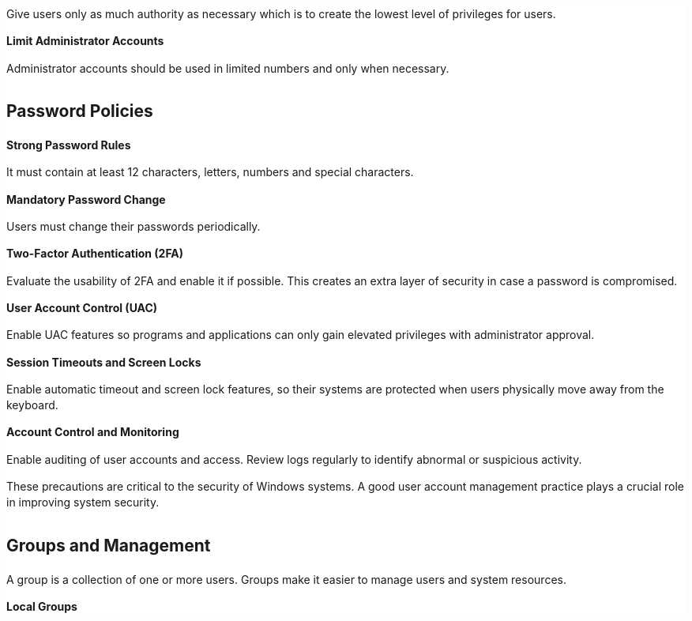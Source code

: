 Give users only as much authority as necessary which is to create the lowest level of privileges for users.

  

**Limit Administrator Accounts**

Administrator accounts should be used in limited numbers and only when necessary.

  

## Password Policies

**Strong Password Rules**

It must contain at least 12 characters, letters, numbers and special characters.

  

**Mandatory Password Change**

Users must change their passwords periodically.

  

**Two-Factor Authentication (2FA)**

Evaluate the usability of 2FA and enable it if possible. This creates an extra layer of security in case a password is compromised.

  

**User Account Control (UAC)**

Enable UAC features so programs and applications can only gain elevated privileges with administrator approval.

  

**Session Timeouts and Screen Locks**

Enable automatic timeout and screen lock features, so their systems are protected when users physically move away from the keyboard.

  

**Account Control and Monitoring**

Enable auditing of user accounts and access. Review logs regularly to identify abnormal or suspicious activity.

  

These precautions are critical to the security of Windows systems. A good user account management practice plays a crucial role in improving system security.

  

## Groups and Management

A group is a collection of one or more users. Groups make it easier to manage users and system resources.

  

**Local Groups**
